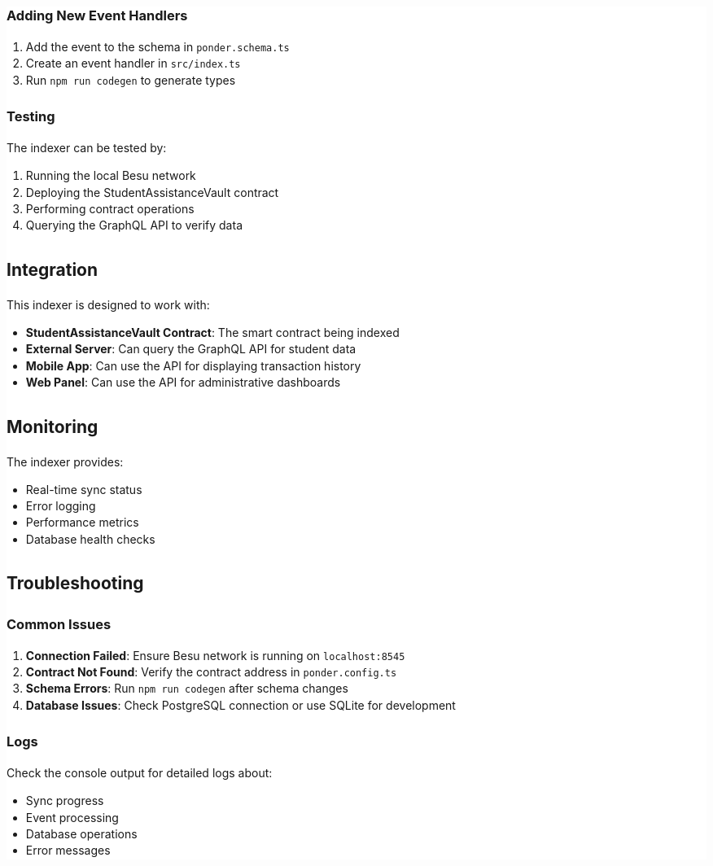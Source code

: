 ### Adding New Event Handlers

1. Add the event to the schema in `ponder.schema.ts`
2. Create an event handler in `src/index.ts`
3. Run `npm run codegen` to generate types

### Testing

The indexer can be tested by:

1. Running the local Besu network
2. Deploying the StudentAssistanceVault contract
3. Performing contract operations
4. Querying the GraphQL API to verify data

## Integration

This indexer is designed to work with:

- **StudentAssistanceVault Contract**: The smart contract being indexed
- **External Server**: Can query the GraphQL API for student data
- **Mobile App**: Can use the API for displaying transaction history
- **Web Panel**: Can use the API for administrative dashboards

## Monitoring

The indexer provides:

- Real-time sync status
- Error logging
- Performance metrics
- Database health checks

## Troubleshooting

### Common Issues

1. **Connection Failed**: Ensure Besu network is running on `localhost:8545`
2. **Contract Not Found**: Verify the contract address in `ponder.config.ts`
3. **Schema Errors**: Run `npm run codegen` after schema changes
4. **Database Issues**: Check PostgreSQL connection or use SQLite for development

### Logs

Check the console output for detailed logs about:
- Sync progress
- Event processing
- Database operations
- Error messages 